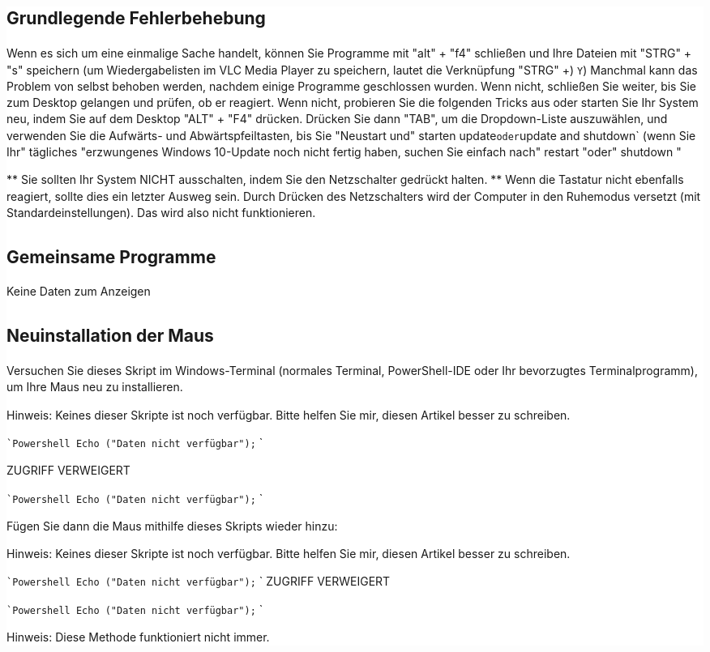 ## Grundlegende Fehlerbehebung

Wenn es sich um eine einmalige Sache handelt, können Sie Programme mit "alt" + "f4" schließen und Ihre Dateien mit "STRG" + "s" speichern (um Wiedergabelisten im VLC Media Player zu speichern, lautet die Verknüpfung "STRG" +) `Y`) Manchmal kann das Problem von selbst behoben werden, nachdem einige Programme geschlossen wurden. Wenn nicht, schließen Sie weiter, bis Sie zum Desktop gelangen und prüfen, ob er reagiert. Wenn nicht, probieren Sie die folgenden Tricks aus oder starten Sie Ihr System neu, indem Sie auf dem Desktop "ALT" + "F4" drücken. Drücken Sie dann "TAB", um die Dropdown-Liste auszuwählen, und verwenden Sie die Aufwärts- und Abwärtspfeiltasten, bis Sie "Neustart und" starten update` oder `update and shutdown` (wenn Sie Ihr" tägliches "erzwungenes Windows 10-Update noch nicht fertig haben, suchen Sie einfach nach" restart "oder" shutdown "

** Sie sollten Ihr System NICHT ausschalten, indem Sie den Netzschalter gedrückt halten. ** Wenn die Tastatur nicht ebenfalls reagiert, sollte dies ein letzter Ausweg sein. Durch Drücken des Netzschalters wird der Computer in den Ruhemodus versetzt (mit Standardeinstellungen). Das wird also nicht funktionieren.

## Gemeinsame Programme

Keine Daten zum Anzeigen

## Neuinstallation der Maus

Versuchen Sie dieses Skript im Windows-Terminal (normales Terminal, PowerShell-IDE oder Ihr bevorzugtes Terminalprogramm), um Ihre Maus neu zu installieren.

Hinweis: Keines dieser Skripte ist noch verfügbar. Bitte helfen Sie mir, diesen Artikel besser zu schreiben.

`` `Powershell
Echo ("Daten nicht verfügbar");
`` `

ZUGRIFF VERWEIGERT

`` `Powershell
Echo ("Daten nicht verfügbar");
`` `

Fügen Sie dann die Maus mithilfe dieses Skripts wieder hinzu:

Hinweis: Keines dieser Skripte ist noch verfügbar. Bitte helfen Sie mir, diesen Artikel besser zu schreiben.

`` `Powershell
Echo ("Daten nicht verfügbar");
`` `
ZUGRIFF VERWEIGERT

`` `Powershell
Echo ("Daten nicht verfügbar");
`` `

Hinweis: Diese Methode funktioniert nicht immer.
